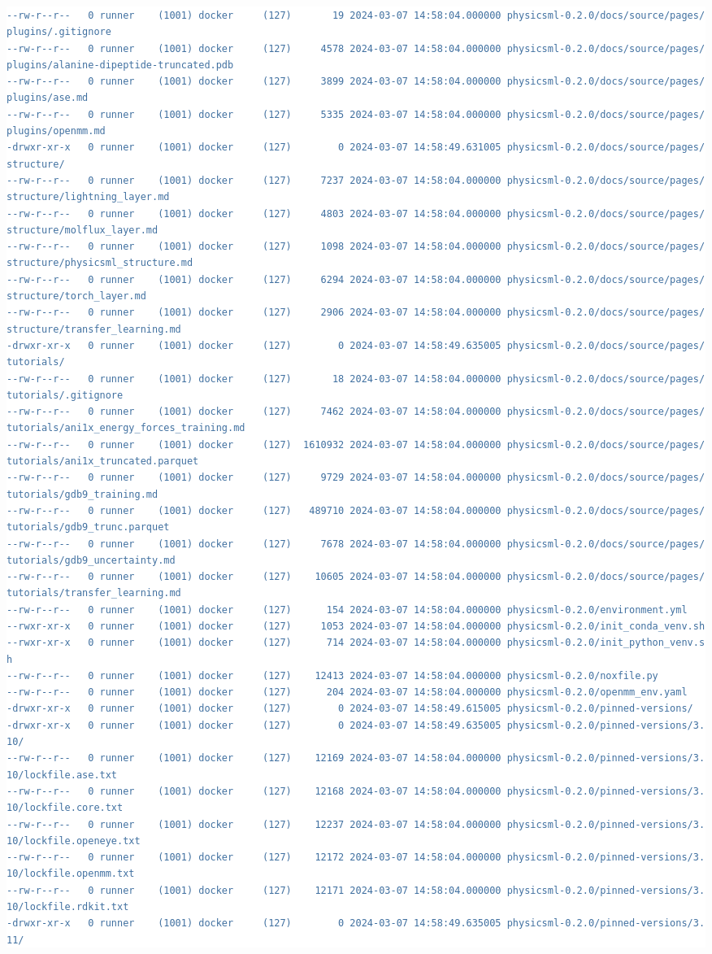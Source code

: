 ```diff
--rw-r--r--   0 runner    (1001) docker     (127)       19 2024-03-07 14:58:04.000000 physicsml-0.2.0/docs/source/pages/plugins/.gitignore
--rw-r--r--   0 runner    (1001) docker     (127)     4578 2024-03-07 14:58:04.000000 physicsml-0.2.0/docs/source/pages/plugins/alanine-dipeptide-truncated.pdb
--rw-r--r--   0 runner    (1001) docker     (127)     3899 2024-03-07 14:58:04.000000 physicsml-0.2.0/docs/source/pages/plugins/ase.md
--rw-r--r--   0 runner    (1001) docker     (127)     5335 2024-03-07 14:58:04.000000 physicsml-0.2.0/docs/source/pages/plugins/openmm.md
-drwxr-xr-x   0 runner    (1001) docker     (127)        0 2024-03-07 14:58:49.631005 physicsml-0.2.0/docs/source/pages/structure/
--rw-r--r--   0 runner    (1001) docker     (127)     7237 2024-03-07 14:58:04.000000 physicsml-0.2.0/docs/source/pages/structure/lightning_layer.md
--rw-r--r--   0 runner    (1001) docker     (127)     4803 2024-03-07 14:58:04.000000 physicsml-0.2.0/docs/source/pages/structure/molflux_layer.md
--rw-r--r--   0 runner    (1001) docker     (127)     1098 2024-03-07 14:58:04.000000 physicsml-0.2.0/docs/source/pages/structure/physicsml_structure.md
--rw-r--r--   0 runner    (1001) docker     (127)     6294 2024-03-07 14:58:04.000000 physicsml-0.2.0/docs/source/pages/structure/torch_layer.md
--rw-r--r--   0 runner    (1001) docker     (127)     2906 2024-03-07 14:58:04.000000 physicsml-0.2.0/docs/source/pages/structure/transfer_learning.md
-drwxr-xr-x   0 runner    (1001) docker     (127)        0 2024-03-07 14:58:49.635005 physicsml-0.2.0/docs/source/pages/tutorials/
--rw-r--r--   0 runner    (1001) docker     (127)       18 2024-03-07 14:58:04.000000 physicsml-0.2.0/docs/source/pages/tutorials/.gitignore
--rw-r--r--   0 runner    (1001) docker     (127)     7462 2024-03-07 14:58:04.000000 physicsml-0.2.0/docs/source/pages/tutorials/ani1x_energy_forces_training.md
--rw-r--r--   0 runner    (1001) docker     (127)  1610932 2024-03-07 14:58:04.000000 physicsml-0.2.0/docs/source/pages/tutorials/ani1x_truncated.parquet
--rw-r--r--   0 runner    (1001) docker     (127)     9729 2024-03-07 14:58:04.000000 physicsml-0.2.0/docs/source/pages/tutorials/gdb9_training.md
--rw-r--r--   0 runner    (1001) docker     (127)   489710 2024-03-07 14:58:04.000000 physicsml-0.2.0/docs/source/pages/tutorials/gdb9_trunc.parquet
--rw-r--r--   0 runner    (1001) docker     (127)     7678 2024-03-07 14:58:04.000000 physicsml-0.2.0/docs/source/pages/tutorials/gdb9_uncertainty.md
--rw-r--r--   0 runner    (1001) docker     (127)    10605 2024-03-07 14:58:04.000000 physicsml-0.2.0/docs/source/pages/tutorials/transfer_learning.md
--rw-r--r--   0 runner    (1001) docker     (127)      154 2024-03-07 14:58:04.000000 physicsml-0.2.0/environment.yml
--rwxr-xr-x   0 runner    (1001) docker     (127)     1053 2024-03-07 14:58:04.000000 physicsml-0.2.0/init_conda_venv.sh
--rwxr-xr-x   0 runner    (1001) docker     (127)      714 2024-03-07 14:58:04.000000 physicsml-0.2.0/init_python_venv.sh
--rw-r--r--   0 runner    (1001) docker     (127)    12413 2024-03-07 14:58:04.000000 physicsml-0.2.0/noxfile.py
--rw-r--r--   0 runner    (1001) docker     (127)      204 2024-03-07 14:58:04.000000 physicsml-0.2.0/openmm_env.yaml
-drwxr-xr-x   0 runner    (1001) docker     (127)        0 2024-03-07 14:58:49.615005 physicsml-0.2.0/pinned-versions/
-drwxr-xr-x   0 runner    (1001) docker     (127)        0 2024-03-07 14:58:49.635005 physicsml-0.2.0/pinned-versions/3.10/
--rw-r--r--   0 runner    (1001) docker     (127)    12169 2024-03-07 14:58:04.000000 physicsml-0.2.0/pinned-versions/3.10/lockfile.ase.txt
--rw-r--r--   0 runner    (1001) docker     (127)    12168 2024-03-07 14:58:04.000000 physicsml-0.2.0/pinned-versions/3.10/lockfile.core.txt
--rw-r--r--   0 runner    (1001) docker     (127)    12237 2024-03-07 14:58:04.000000 physicsml-0.2.0/pinned-versions/3.10/lockfile.openeye.txt
--rw-r--r--   0 runner    (1001) docker     (127)    12172 2024-03-07 14:58:04.000000 physicsml-0.2.0/pinned-versions/3.10/lockfile.openmm.txt
--rw-r--r--   0 runner    (1001) docker     (127)    12171 2024-03-07 14:58:04.000000 physicsml-0.2.0/pinned-versions/3.10/lockfile.rdkit.txt
-drwxr-xr-x   0 runner    (1001) docker     (127)        0 2024-03-07 14:58:49.635005 physicsml-0.2.0/pinned-versions/3.11/
```
